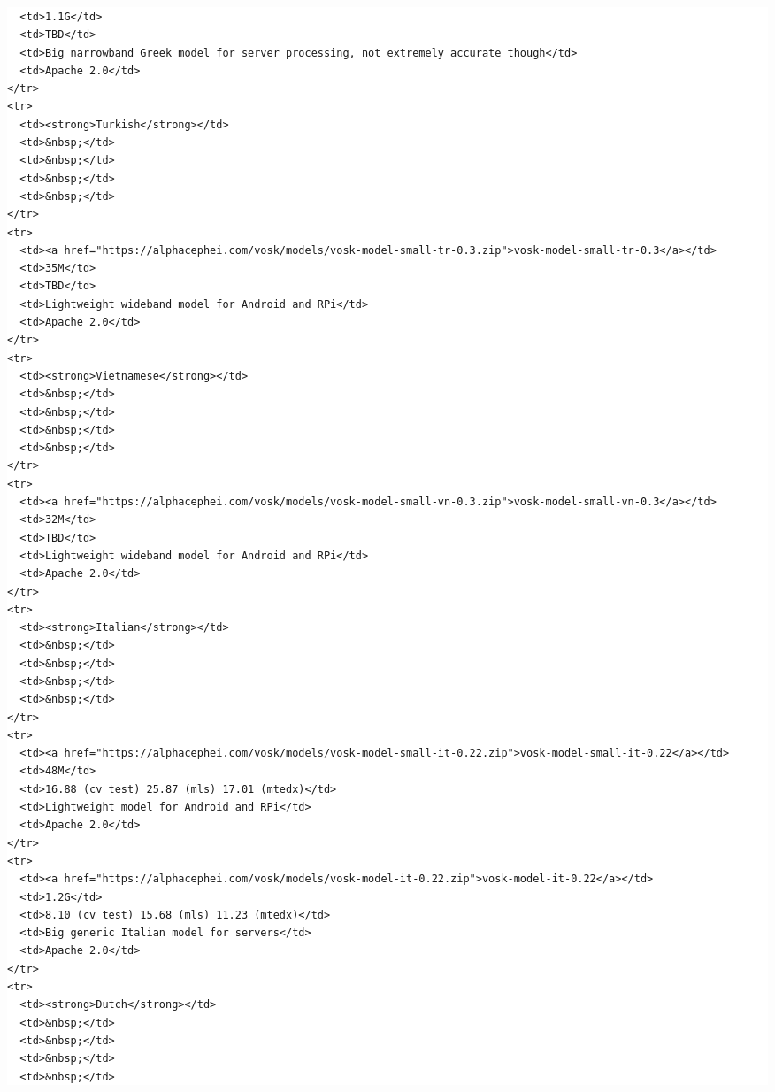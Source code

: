       <td>1.1G</td>
      <td>TBD</td>
      <td>Big narrowband Greek model for server processing, not extremely accurate though</td>
      <td>Apache 2.0</td>
    </tr>
    <tr>
      <td><strong>Turkish</strong></td>
      <td>&nbsp;</td>
      <td>&nbsp;</td>
      <td>&nbsp;</td>
      <td>&nbsp;</td>
    </tr>
    <tr>
      <td><a href="https://alphacephei.com/vosk/models/vosk-model-small-tr-0.3.zip">vosk-model-small-tr-0.3</a></td>
      <td>35M</td>
      <td>TBD</td>
      <td>Lightweight wideband model for Android and RPi</td>
      <td>Apache 2.0</td>
    </tr>
    <tr>
      <td><strong>Vietnamese</strong></td>
      <td>&nbsp;</td>
      <td>&nbsp;</td>
      <td>&nbsp;</td>
      <td>&nbsp;</td>
    </tr>
    <tr>
      <td><a href="https://alphacephei.com/vosk/models/vosk-model-small-vn-0.3.zip">vosk-model-small-vn-0.3</a></td>
      <td>32M</td>
      <td>TBD</td>
      <td>Lightweight wideband model for Android and RPi</td>
      <td>Apache 2.0</td>
    </tr>
    <tr>
      <td><strong>Italian</strong></td>
      <td>&nbsp;</td>
      <td>&nbsp;</td>
      <td>&nbsp;</td>
      <td>&nbsp;</td>
    </tr>
    <tr>
      <td><a href="https://alphacephei.com/vosk/models/vosk-model-small-it-0.22.zip">vosk-model-small-it-0.22</a></td>
      <td>48M</td>
      <td>16.88 (cv test) 25.87 (mls) 17.01 (mtedx)</td>
      <td>Lightweight model for Android and RPi</td>
      <td>Apache 2.0</td>
    </tr>
    <tr>
      <td><a href="https://alphacephei.com/vosk/models/vosk-model-it-0.22.zip">vosk-model-it-0.22</a></td>
      <td>1.2G</td>
      <td>8.10 (cv test) 15.68 (mls) 11.23 (mtedx)</td>
      <td>Big generic Italian model for servers</td>
      <td>Apache 2.0</td>
    </tr>
    <tr>
      <td><strong>Dutch</strong></td>
      <td>&nbsp;</td>
      <td>&nbsp;</td>
      <td>&nbsp;</td>
      <td>&nbsp;</td>